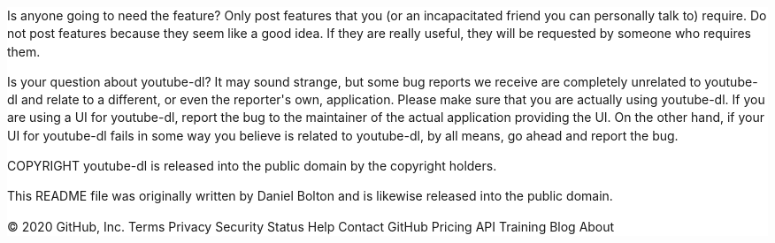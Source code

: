 Is anyone going to need the feature?
Only post features that you (or an incapacitated friend you can personally talk to) require. Do not post features because they seem like a good idea. If they are really useful, they will be requested by someone who requires them.

Is your question about youtube-dl?
It may sound strange, but some bug reports we receive are completely unrelated to youtube-dl and relate to a different, or even the reporter's own, application. Please make sure that you are actually using youtube-dl. If you are using a UI for youtube-dl, report the bug to the maintainer of the actual application providing the UI. On the other hand, if your UI for youtube-dl fails in some way you believe is related to youtube-dl, by all means, go ahead and report the bug.

COPYRIGHT
youtube-dl is released into the public domain by the copyright holders.

This README file was originally written by Daniel Bolton and is likewise released into the public domain.

© 2020 GitHub, Inc.
Terms
Privacy
Security
Status
Help
Contact GitHub
Pricing
API
Training
Blog
About
